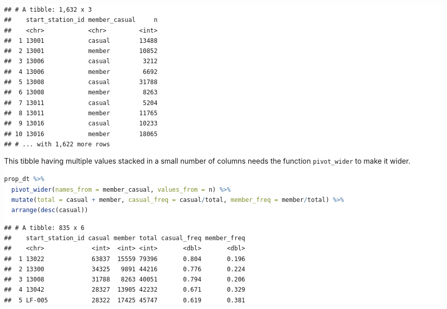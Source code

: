     ## # A tibble: 1,632 x 3
    ##    start_station_id member_casual     n
    ##    <chr>            <chr>         <int>
    ##  1 13001            casual        13488
    ##  2 13001            member        10852
    ##  3 13006            casual         3212
    ##  4 13006            member         6692
    ##  5 13008            casual        31788
    ##  6 13008            member         8263
    ##  7 13011            casual         5204
    ##  8 13011            member        11765
    ##  9 13016            casual        10233
    ## 10 13016            member        18065
    ## # ... with 1,622 more rows

This tibble having multiple values stacked in a small number of columns
needs the function `pivot_wider` to make it wider.

``` r
prop_dt %>% 
  pivot_wider(names_from = member_casual, values_from = n) %>% 
  mutate(total = casual + member, casual_freq = casual/total, member_freq = member/total) %>% 
  arrange(desc(casual))
```

    ## # A tibble: 835 x 6
    ##    start_station_id casual member total casual_freq member_freq
    ##    <chr>             <int>  <int> <int>       <dbl>       <dbl>
    ##  1 13022             63837  15559 79396       0.804       0.196
    ##  2 13300             34325   9891 44216       0.776       0.224
    ##  3 13008             31788   8263 40051       0.794       0.206
    ##  4 13042             28327  13905 42232       0.671       0.329
    ##  5 LF-005            28322  17425 45747       0.619       0.381